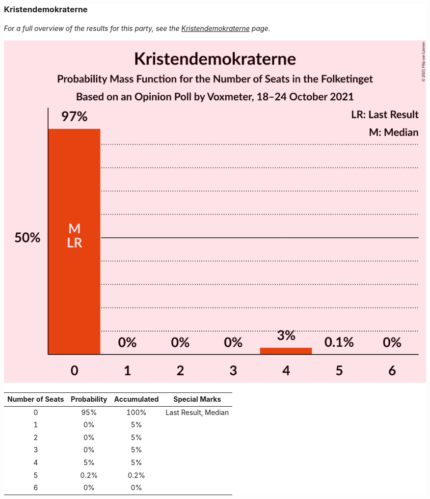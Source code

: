 ### Kristendemokraterne

*For a full overview of the results for this party, see the [Kristendemokraterne](party-kristendemokraterne.html) page.*

![Graph with seats probability mass function not yet produced](2021-10-24-Voxmeter-seats-pmf-kristendemokraterne.png "Seats Probability Mass Function")

| Number of Seats | Probability | Accumulated | Special Marks |
|:---------------:|:-----------:|:-----------:|:-------------:|
| 0 | 95% | 100% | Last Result, Median |
| 1 | 0% | 5% |  |
| 2 | 0% | 5% |  |
| 3 | 0% | 5% |  |
| 4 | 5% | 5% |  |
| 5 | 0.2% | 0.2% |  |
| 6 | 0% | 0% |  |

